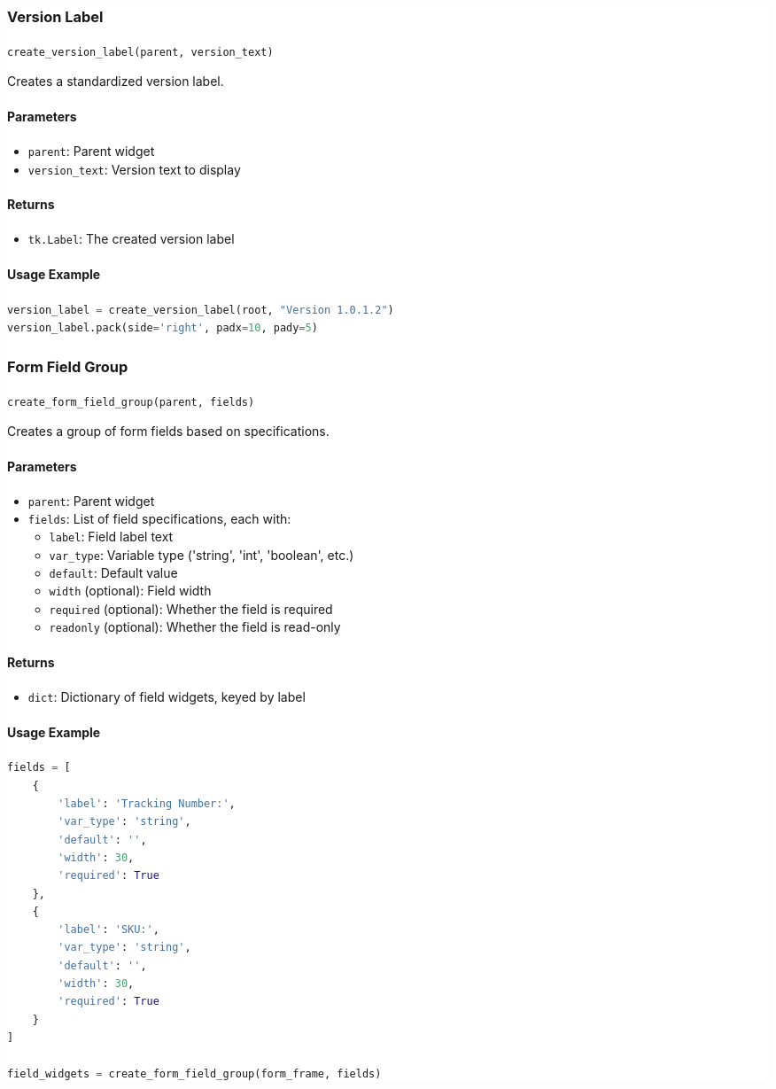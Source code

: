 ### Version Label

```python
create_version_label(parent, version_text)
```

Creates a standardized version label.

#### Parameters
- `parent`: Parent widget
- `version_text`: Version text to display

#### Returns
- `tk.Label`: The created version label

#### Usage Example
```python
version_label = create_version_label(root, "Version 1.0.1.2")
version_label.pack(side='right', padx=10, pady=5)
```

### Form Field Group

```python
create_form_field_group(parent, fields)
```

Creates a group of form fields based on specifications.

#### Parameters
- `parent`: Parent widget
- `fields`: List of field specifications, each with:
  - `label`: Field label text
  - `var_type`: Variable type ('string', 'int', 'boolean', etc.)
  - `default`: Default value
  - `width` (optional): Field width
  - `required` (optional): Whether the field is required
  - `readonly` (optional): Whether the field is read-only

#### Returns
- `dict`: Dictionary of field widgets, keyed by label

#### Usage Example
```python
fields = [
    {
        'label': 'Tracking Number:',
        'var_type': 'string',
        'default': '',
        'width': 30,
        'required': True
    },
    {
        'label': 'SKU:',
        'var_type': 'string',
        'default': '',
        'width': 30,
        'required': True
    }
]

field_widgets = create_form_field_group(form_frame, fields)
```
